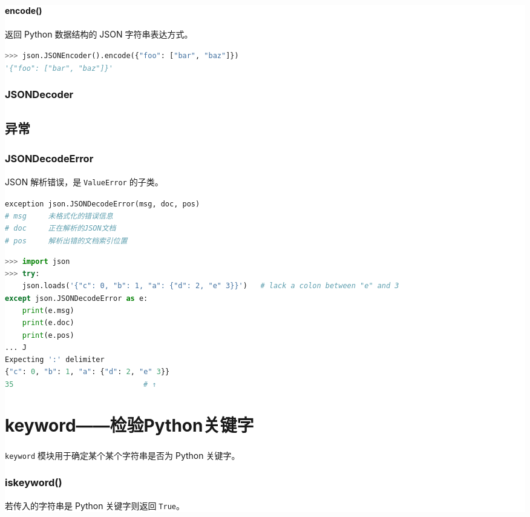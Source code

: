 #### encode()

返回 Python 数据结构的 JSON 字符串表达方式。

```python
>>> json.JSONEncoder().encode({"foo": ["bar", "baz"]})
'{"foo": ["bar", "baz"]}'
```



### JSONDecoder



## 异常

### JSONDecodeError

JSON 解析错误，是 `ValueError` 的子类。

```python
exception json.JSONDecodeError(msg, doc, pos)
# msg     未格式化的错误信息
# doc     正在解析的JSON文档
# pos     解析出错的文档索引位置
```

```python
>>> import json
>>> try:
    json.loads('{"c": 0, "b": 1, "a": {"d": 2, "e" 3}}')   # lack a colon between "e" and 3
except json.JSONDecodeError as e:
    print(e.msg)
    print(e.doc)
    print(e.pos)
... J
Expecting ':' delimiter
{"c": 0, "b": 1, "a": {"d": 2, "e" 3}}
35                              # ↑
```





# keyword——检验Python关键字

`keyword` 模块用于确定某个某个字符串是否为 Python 关键字。



### iskeyword()

若传入的字符串是 Python 关键字则返回 `True`。


